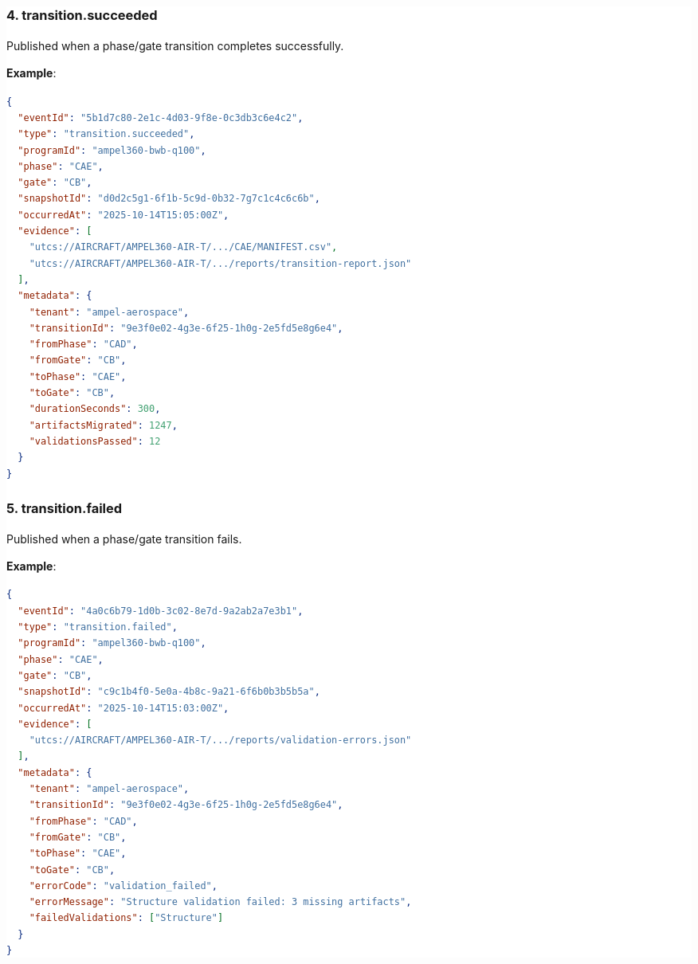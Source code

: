 ### 4. transition.succeeded

Published when a phase/gate transition completes successfully.

**Example**:
```json
{
  "eventId": "5b1d7c80-2e1c-4d03-9f8e-0c3db3c6e4c2",
  "type": "transition.succeeded",
  "programId": "ampel360-bwb-q100",
  "phase": "CAE",
  "gate": "CB",
  "snapshotId": "d0d2c5g1-6f1b-5c9d-0b32-7g7c1c4c6c6b",
  "occurredAt": "2025-10-14T15:05:00Z",
  "evidence": [
    "utcs://AIRCRAFT/AMPEL360-AIR-T/.../CAE/MANIFEST.csv",
    "utcs://AIRCRAFT/AMPEL360-AIR-T/.../reports/transition-report.json"
  ],
  "metadata": {
    "tenant": "ampel-aerospace",
    "transitionId": "9e3f0e02-4g3e-6f25-1h0g-2e5fd5e8g6e4",
    "fromPhase": "CAD",
    "fromGate": "CB",
    "toPhase": "CAE",
    "toGate": "CB",
    "durationSeconds": 300,
    "artifactsMigrated": 1247,
    "validationsPassed": 12
  }
}
```

### 5. transition.failed

Published when a phase/gate transition fails.

**Example**:
```json
{
  "eventId": "4a0c6b79-1d0b-3c02-8e7d-9a2ab2a7e3b1",
  "type": "transition.failed",
  "programId": "ampel360-bwb-q100",
  "phase": "CAE",
  "gate": "CB",
  "snapshotId": "c9c1b4f0-5e0a-4b8c-9a21-6f6b0b3b5b5a",
  "occurredAt": "2025-10-14T15:03:00Z",
  "evidence": [
    "utcs://AIRCRAFT/AMPEL360-AIR-T/.../reports/validation-errors.json"
  ],
  "metadata": {
    "tenant": "ampel-aerospace",
    "transitionId": "9e3f0e02-4g3e-6f25-1h0g-2e5fd5e8g6e4",
    "fromPhase": "CAD",
    "fromGate": "CB",
    "toPhase": "CAE",
    "toGate": "CB",
    "errorCode": "validation_failed",
    "errorMessage": "Structure validation failed: 3 missing artifacts",
    "failedValidations": ["Structure"]
  }
}
```
